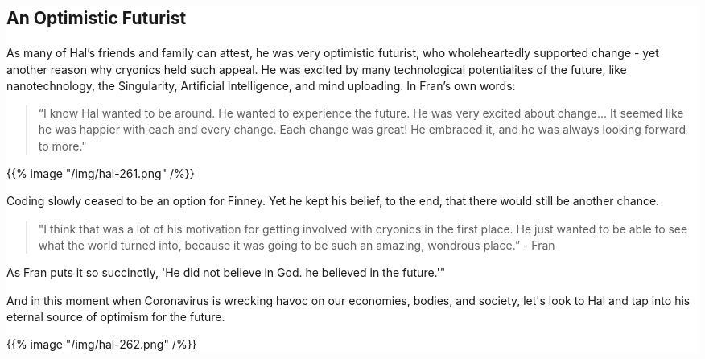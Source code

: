 ## An Optimistic Futurist

As many of Hal’s friends and family can attest, he was very optimistic futurist, who wholeheartedly supported change - yet another reason why cryonics held such appeal. He was excited by many technological potentialites of the future, like nanotechnology, the Singularity, Artificial Intelligence, and mind uploading.  In Fran’s own words:

> “I know Hal wanted to be around. He wanted to experience the future. He was very excited about change... It seemed like he was happier with each and every change. Each change was great! He embraced it, and he was always looking forward to more."

{{% image "/img/hal-261.png" /%}}

Coding slowly ceased to be an option for Finney. Yet he kept his belief, to the end, that there would still be another chance.

> "I think that was a lot of his motivation for getting involved with cryonics in the first place. He just wanted to be able to see what the world turned into, because it was going to be such an amazing, wondrous place.” - Fran

As Fran puts it so succinctly, 'He did not believe in God. he believed in the future.'"

And in this moment when Coronavirus is wrecking havoc on our economies, bodies, and society, let's look to Hal and tap into his eternal source of optimism for the future.

{{% image "/img/hal-262.png" /%}}